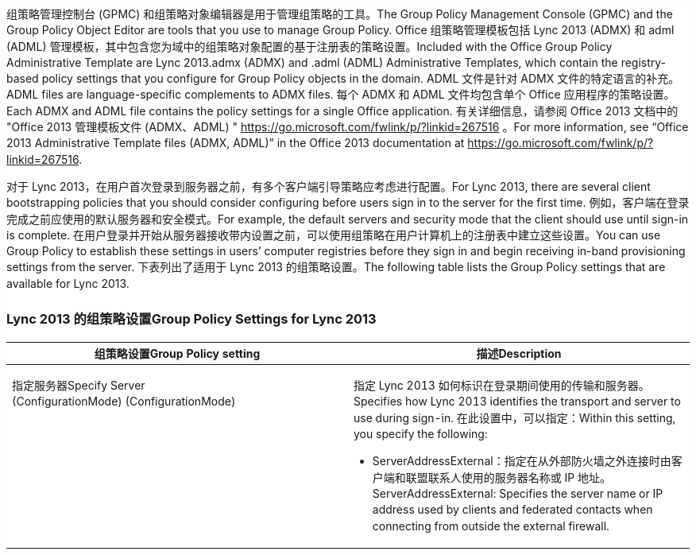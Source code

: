<span data-ttu-id="a8aac-106">组策略管理控制台 (GPMC) 和组策略对象编辑器是用于管理组策略的工具。</span><span class="sxs-lookup"><span data-stu-id="a8aac-106">The Group Policy Management Console (GPMC) and the Group Policy Object Editor are tools that you use to manage Group Policy.</span></span> <span data-ttu-id="a8aac-107">Office 组策略管理模板包括 Lync 2013 (ADMX) 和 adml (ADML) 管理模板，其中包含您为域中的组策略对象配置的基于注册表的策略设置。</span><span class="sxs-lookup"><span data-stu-id="a8aac-107">Included with the Office Group Policy Administrative Template are Lync 2013.admx (ADMX) and .adml (ADML) Administrative Templates, which contain the registry-based policy settings that you configure for Group Policy objects in the domain.</span></span> <span data-ttu-id="a8aac-108">ADML 文件是针对 ADMX 文件的特定语言的补充。</span><span class="sxs-lookup"><span data-stu-id="a8aac-108">ADML files are language-specific complements to ADMX files.</span></span> <span data-ttu-id="a8aac-109">每个 ADMX 和 ADML 文件均包含单个 Office 应用程序的策略设置。</span><span class="sxs-lookup"><span data-stu-id="a8aac-109">Each ADMX and ADML file contains the policy settings for a single Office application.</span></span> <span data-ttu-id="a8aac-110">有关详细信息，请参阅 Office 2013 文档中的 "Office 2013 管理模板文件 (ADMX、ADML) " <https://go.microsoft.com/fwlink/p/?linkid=267516> 。</span><span class="sxs-lookup"><span data-stu-id="a8aac-110">For more information, see “Office 2013 Administrative Template files (ADMX, ADML)” in the Office 2013 documentation at <https://go.microsoft.com/fwlink/p/?linkid=267516>.</span></span>

<span data-ttu-id="a8aac-111">对于 Lync 2013，在用户首次登录到服务器之前，有多个客户端引导策略应考虑进行配置。</span><span class="sxs-lookup"><span data-stu-id="a8aac-111">For Lync 2013, there are several client bootstrapping policies that you should consider configuring before users sign in to the server for the first time.</span></span> <span data-ttu-id="a8aac-112">例如，客户端在登录完成之前应使用的默认服务器和安全模式。</span><span class="sxs-lookup"><span data-stu-id="a8aac-112">For example, the default servers and security mode that the client should use until sign-in is complete.</span></span> <span data-ttu-id="a8aac-113">在用户登录并开始从服务器接收带内设置之前，可以使用组策略在用户计算机上的注册表中建立这些设置。</span><span class="sxs-lookup"><span data-stu-id="a8aac-113">You can use Group Policy to establish these settings in users’ computer registries before they sign in and begin receiving in-band provisioning settings from the server.</span></span> <span data-ttu-id="a8aac-114">下表列出了适用于 Lync 2013 的组策略设置。</span><span class="sxs-lookup"><span data-stu-id="a8aac-114">The following table lists the Group Policy settings that are available for Lync 2013.</span></span>

### <a name="group-policy-settings-for-lync-2013"></a><span data-ttu-id="a8aac-115">Lync 2013 的组策略设置</span><span class="sxs-lookup"><span data-stu-id="a8aac-115">Group Policy Settings for Lync 2013</span></span>

<table>
<colgroup>
<col style="width: 50%" />
<col style="width: 50%" />
</colgroup>
<thead>
<tr class="header">
<th><span data-ttu-id="a8aac-116">组策略设置</span><span class="sxs-lookup"><span data-stu-id="a8aac-116">Group Policy setting</span></span></th>
<th><span data-ttu-id="a8aac-117">描述</span><span class="sxs-lookup"><span data-stu-id="a8aac-117">Description</span></span></th>
</tr>
</thead>
<tbody>
<tr class="odd">
<td><p><span data-ttu-id="a8aac-118">指定服务器</span><span class="sxs-lookup"><span data-stu-id="a8aac-118">Specify Server</span></span><br />
<span data-ttu-id="a8aac-119"> (ConfigurationMode) </span><span class="sxs-lookup"><span data-stu-id="a8aac-119">(ConfigurationMode)</span></span></p></td>
<td><p><span data-ttu-id="a8aac-120">指定 Lync 2013 如何标识在登录期间使用的传输和服务器。</span><span class="sxs-lookup"><span data-stu-id="a8aac-120">Specifies how Lync 2013 identifies the transport and server to use during sign-in.</span></span> <span data-ttu-id="a8aac-121">在此设置中，可以指定：</span><span class="sxs-lookup"><span data-stu-id="a8aac-121">Within this setting, you specify the following:</span></span></p>
<ul>
<li><p><span data-ttu-id="a8aac-122">ServerAddressExternal：指定在从外部防火墙之外连接时由客户端和联盟联系人使用的服务器名称或 IP 地址。</span><span class="sxs-lookup"><span data-stu-id="a8aac-122">ServerAddressExternal: Specifies the server name or IP address used by clients and federated contacts when connecting from outside the external firewall.</span></span></p></li>
